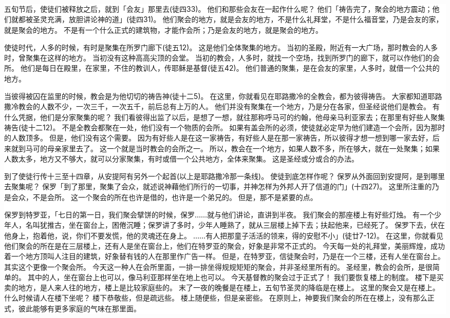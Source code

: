 五旬节后，使徒们被释放之后，就到「会友」那里去(徒四33)。
他们和那些会友在一起作什么呢？
他们「祷告完了，聚会的地方震动；他们就都被圣灵充满，放胆讲论神的道」(徒四31)。
他们聚会的地方，就是会友的地方，不是什么礼拜堂，不是什么福音堂，乃是会友的家，就是聚会的地方。
不是有一个什么正式的建筑物，才能作会所；乃是会友的地方，就是聚会的地方。

使徒时代，人多的时候，有时是聚集在所罗门廊下(徒五12)。
这是他们全体聚集的地方。
当初的圣殿，附近有一大广场，那时教会的人多时，曾聚集在这样的地方。
当初没有这种高高尖顶的会堂。
当初的教会，人多时，就找一个空场，找到所罗门的廊下，就可以作他们的会所。
他们是每日在殿里，在家里，不住的教训人，传耶稣是基督(徒五42)。
他们普通的聚集，是在会友的家里，人多时，就借一个公共的地方。

当彼得被囚在监里的时候，教会是为他切切的祷告神(徒十二5)。
在这里，你就看见在耶路撒冷的全教会，都为彼得祷告。
大家都知道耶路撒冷教会的人数不少，一次三千，一次五千，前后总有上万的人。
他们并没有聚集在一个地方，乃是分在各家，但圣经说他们是教会。
有什么凭据，他们是分家聚集的呢？
我们看彼得出监了以后，是想了一想，就往那称呼马可的约翰，他母亲马利亚家去；在那里有好些人聚集祷告(徒十二12)。
不是全教会都聚在一处，他们没有一个物质的会所。
如果有盖会所的必须，使徒就必定早为他们建造一个会所，因为那时的人数顶多。
但是，他们没有这个需要。
因为有好些人是在这一家祷告，有好些人是在那一家祷告，所以彼得才想一想到哪一家去好，后来就到马可的母亲家里去了。
这一个就是当时教会的会所之一。
所以，教会在一个地方，如果人数不多，所在够大，就在一处聚集；如果人数太多，地方又不够大，就可以分家聚集，有时或借一个公共地方，全体来聚集。
这是圣经或分或合的办法。

到了使徒行传十三至十四章，从安提阿有另外一个起首(以上是耶路撒冷那一条线)。
使徒到底怎样作呢？
保罗从外面回到安提阿，是到哪里去聚集呢？
保罗「到了那里，聚集了会众，就述说神藉他们所行的一切事，并神怎样为外邦人开了信道的门」(十四27)。
这里所注重的乃是会众，不是会所。
这一个聚会的所在也许是借的，也许是一个弟兄的。
但是，那不是紧要的点。

保罗到特罗亚，「七日的第一日，我们聚会擘饼的时候，保罗……就与他们讲论，直讲到半夜。
我们聚会的那座楼上有好些灯烛。
有一个少年人，名叫犹推古，坐在窗台上，困倦沉睡；保罗讲了多时，少年人睡熟了，就从三层楼上掉下去；扶起他来，已经死了。
保罗下去，伏在他身上，抱着他，说，你们不要发慌，他的灵魂还在身上。
……有人把那童子活活的领来，得的安慰不小」(徒廿7-12)。
在这里，你就看见他们聚会的所在是在三层楼上，还有人是坐在窗台上，他们在特罗亚的聚会，好象是非常不正式的。
今天每一处的礼拜堂，美丽辉煌，成功着一个地方顶叫人注目的建筑，好象替有钱的人在那里作广告一样。
但是，在特罗亚，信徒聚会时，乃是在一个三楼，还有人坐在窗台上。
其实这个更像一个聚会所。
今天这一种人在会所里面，一排一排坐得规规矩矩的聚会，并非圣经里所有的。
圣经里，教会的会所，是很简单的。
其中的人，坐在窗台上也可以，像马利亚那样坐在地上也可以。
今天基督教的聚会过于正式了！
我们要恢复楼上的制度。
楼下是买卖的地方，是人来人往的地方，楼上是比较家庭些的。
末了一夜的晚餐是在楼上，五旬节圣灵的降临是在楼上。
这里的聚会又是在楼上。
什么时候请人在楼下坐呢？
楼下恭敬些，但是疏远些。
楼上随便些，但是亲密些。
在原则上，神要我们聚会的所在在楼上，没有那么正式，彼此能够有更多家庭的气味在那里面。

